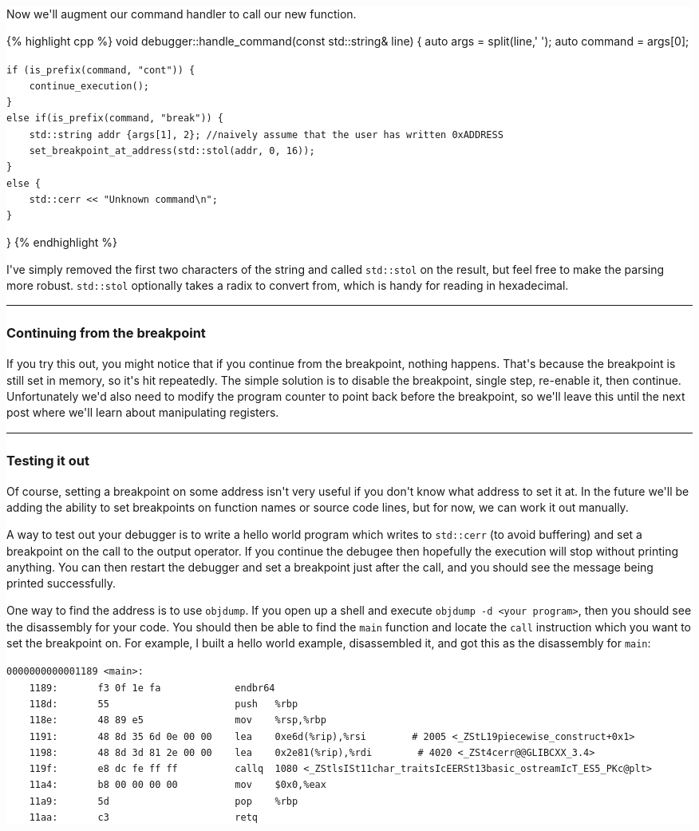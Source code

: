 Now we'll augment our command handler to call our new function.

{% highlight cpp %}
void debugger::handle_command(const std::string& line) {
    auto args = split(line,' ');
    auto command = args[0];

    if (is_prefix(command, "cont")) {
        continue_execution();
    }
    else if(is_prefix(command, "break")) {
        std::string addr {args[1], 2}; //naively assume that the user has written 0xADDRESS
        set_breakpoint_at_address(std::stol(addr, 0, 16));
    }
    else {
        std::cerr << "Unknown command\n";
    }
}
{% endhighlight %}

I've simply removed the first two characters of the string and called `std::stol` on the result, but feel free to make the parsing more robust. `std::stol` optionally takes a radix to convert from, which is handy for reading in hexadecimal.

------------------------------

### Continuing from the breakpoint

If you try this out, you might notice that if you continue from the breakpoint, nothing happens. That's because the breakpoint is still set in memory, so it's hit repeatedly. The simple solution is to disable the breakpoint, single step, re-enable it, then continue. Unfortunately we'd also need to modify the program counter to point back before the breakpoint, so we'll leave this until the next post where we'll learn about manipulating registers.

-----------------------------

### Testing it out

Of course, setting a breakpoint on some address isn't very useful if you don't know what address to set it at. In the future we'll be adding the ability to set breakpoints on function names or source code lines, but for now, we can work it out manually.

A way to test out your debugger is to write a hello world program which writes to `std::cerr` (to avoid buffering) and set a breakpoint on the call to the output operator. If you continue the debugee then hopefully the execution will stop without printing anything. You can then restart the debugger and set a breakpoint just after the call, and you should see the message being printed successfully.

One way to find the address is to use `objdump`. If you open up a shell and execute `objdump -d <your program>`, then you should see the disassembly for your code. You should then be able to find the `main` function and locate the `call` instruction which you want to set the breakpoint on. For example, I built a hello world example, disassembled it, and got this as the disassembly for `main`:

```
0000000000001189 <main>:
    1189:       f3 0f 1e fa             endbr64
    118d:       55                      push   %rbp
    118e:       48 89 e5                mov    %rsp,%rbp
    1191:       48 8d 35 6d 0e 00 00    lea    0xe6d(%rip),%rsi        # 2005 <_ZStL19piecewise_construct+0x1>
    1198:       48 8d 3d 81 2e 00 00    lea    0x2e81(%rip),%rdi        # 4020 <_ZSt4cerr@@GLIBCXX_3.4>
    119f:       e8 dc fe ff ff          callq  1080 <_ZStlsISt11char_traitsIcEERSt13basic_ostreamIcT_ES5_PKc@plt>
    11a4:       b8 00 00 00 00          mov    $0x0,%eax
    11a9:       5d                      pop    %rbp
    11aa:       c3                      retq
```